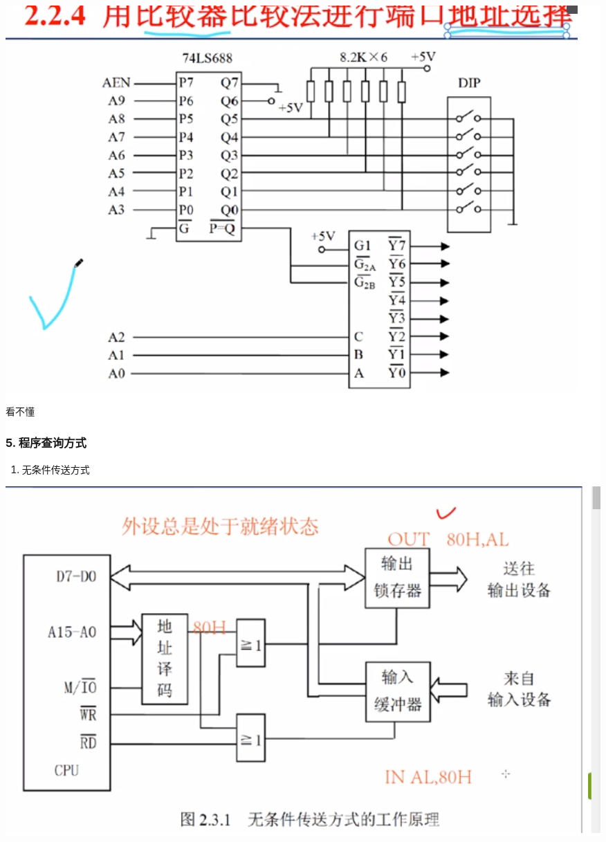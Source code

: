 ![image-20200807125834206](../pics/微机系统/image-20200807125834206.png)

看不懂

### 5. 程序查询方式

1. 无条件传送方式

![image-20200807130104043](../pics/微机系统/image-20200807130104043.png)
